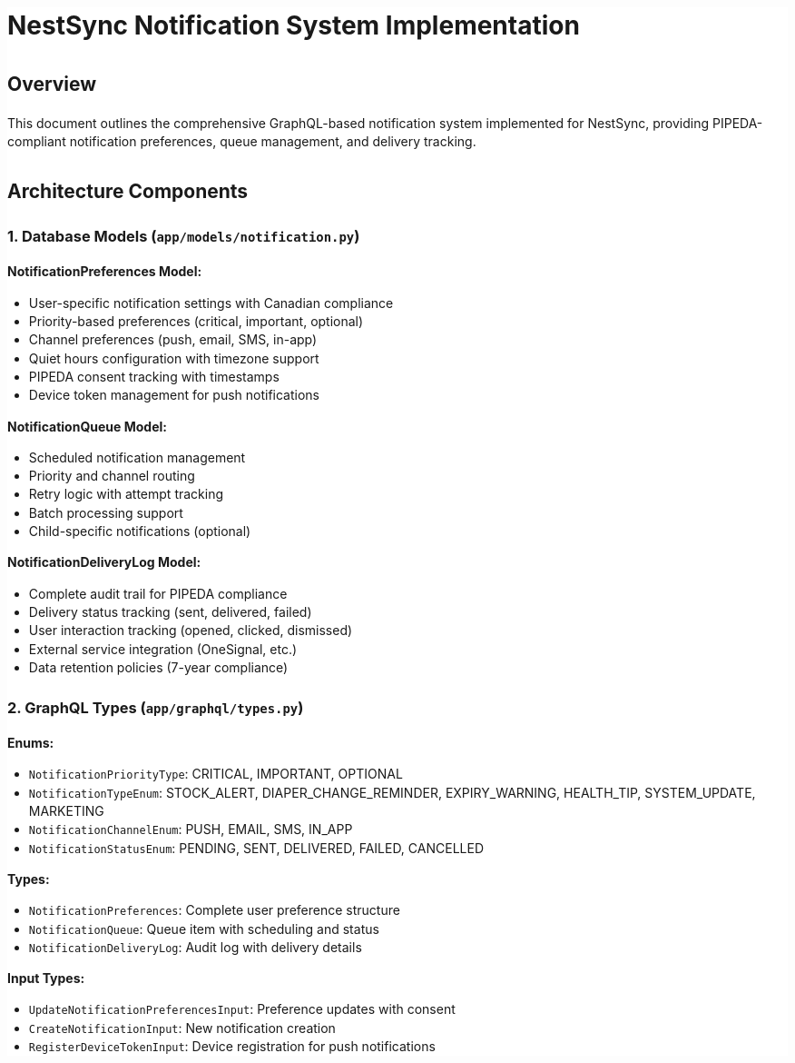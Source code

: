 # NestSync Notification System Implementation

## Overview

This document outlines the comprehensive GraphQL-based notification system implemented for NestSync, providing PIPEDA-compliant notification preferences, queue management, and delivery tracking.

## Architecture Components

### 1. Database Models (`app/models/notification.py`)

**NotificationPreferences Model:**
- User-specific notification settings with Canadian compliance
- Priority-based preferences (critical, important, optional)
- Channel preferences (push, email, SMS, in-app)
- Quiet hours configuration with timezone support
- PIPEDA consent tracking with timestamps
- Device token management for push notifications

**NotificationQueue Model:**
- Scheduled notification management
- Priority and channel routing
- Retry logic with attempt tracking
- Batch processing support
- Child-specific notifications (optional)

**NotificationDeliveryLog Model:**
- Complete audit trail for PIPEDA compliance
- Delivery status tracking (sent, delivered, failed)
- User interaction tracking (opened, clicked, dismissed)
- External service integration (OneSignal, etc.)
- Data retention policies (7-year compliance)

### 2. GraphQL Types (`app/graphql/types.py`)

**Enums:**
- `NotificationPriorityType`: CRITICAL, IMPORTANT, OPTIONAL
- `NotificationTypeEnum`: STOCK_ALERT, DIAPER_CHANGE_REMINDER, EXPIRY_WARNING, HEALTH_TIP, SYSTEM_UPDATE, MARKETING
- `NotificationChannelEnum`: PUSH, EMAIL, SMS, IN_APP
- `NotificationStatusEnum`: PENDING, SENT, DELIVERED, FAILED, CANCELLED

**Types:**
- `NotificationPreferences`: Complete user preference structure
- `NotificationQueue`: Queue item with scheduling and status
- `NotificationDeliveryLog`: Audit log with delivery details

**Input Types:**
- `UpdateNotificationPreferencesInput`: Preference updates with consent
- `CreateNotificationInput`: New notification creation
- `RegisterDeviceTokenInput`: Device registration for push notifications
